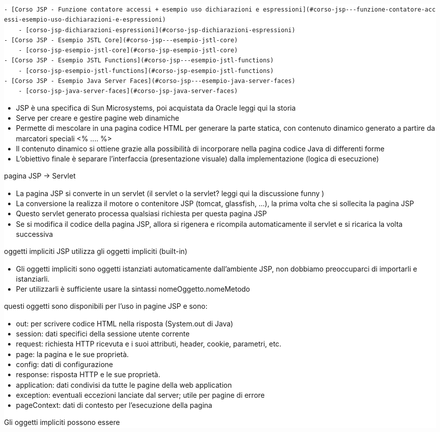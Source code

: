 	- [Corso JSP - Funzione contatore accessi + esempio uso dichiarazioni e espressioni](#corso-jsp---funzione-contatore-accessi-esempio-uso-dichiarazioni-e-espressioni)
		- [corso-jsp-dichiarazioni-espressioni](#corso-jsp-dichiarazioni-espressioni)
	- [Corso JSP - Esempio JSTL Core](#corso-jsp---esempio-jstl-core)
		- [corso-jsp-esempio-jstl-core](#corso-jsp-esempio-jstl-core)
	- [Corso JSP - Esempio JSTL Functions](#corso-jsp---esempio-jstl-functions)
		- [corso-jsp-esempio-jstl-functions](#corso-jsp-esempio-jstl-functions)
	- [Corso JSP - Esempio Java Server Faces](#corso-jsp---esempio-java-server-faces)
		- [corso-jsp-java-server-faces](#corso-jsp-java-server-faces)


* JSP è una specifica di Sun Microsystems, poi acquistata da Oracle leggi qui la storia
* Serve per creare e gestire pagine web dinamiche
* Permette di mescolare in una pagina codice HTML per generare la parte statica, con contenuto dinamico generato a partire da marcatori speciali <% ....  %>
* Il contenuto dinamico si ottiene grazie alla possibilità di incorporare nella pagina codice Java di differenti forme
* L’obiettivo finale è separare l’interfaccia (presentazione visuale) dalla implementazione (logica di esecuzione)

pagina JSP -> Servlet


* La pagina JSP si converte in un servlet (il servlet o la servlet? leggi qui la discussione funny )
* La conversione la realizza il motore o contenitore JSP (tomcat, glassfish, ...), la prima volta che si sollecita la pagina JSP
* Questo servlet generato processa qualsiasi richiesta per questa pagina JSP
* Se si modifica il codice della pagina JSP, allora si rigenera e ricompila automaticamente il servlet e si ricarica la volta successiva

oggetti impliciti
JSP utilizza gli oggetti impliciti (built-in)



* Gli oggetti impliciti sono oggetti istanziati automaticamente dall’ambiente JSP, non dobbiamo preoccuparci di importarli e istanziarli.
* Per utilizzarli è sufficiente usare la sintassi nomeOggetto.nomeMetodo



questi oggetti sono disponibili per l’uso in pagine JSP e sono:


* out: per scrivere codice HTML nella risposta (System.out di Java)
* session: dati specifici della sessione utente corrente
* request: richiesta HTTP ricevuta e i suoi attributi, header, cookie, parametri, etc.
* page: la pagina e le sue proprietà.
* config: dati di configurazione
* response: risposta HTTP e le sue proprietà.
* application: dati condivisi da tutte le pagine della web application
* exception: eventuali eccezioni lanciate dal server; utile per pagine di errore
* pageContext: dati di contesto per l’esecuzione della pagina


Gli oggetti impliciti possono essere 

